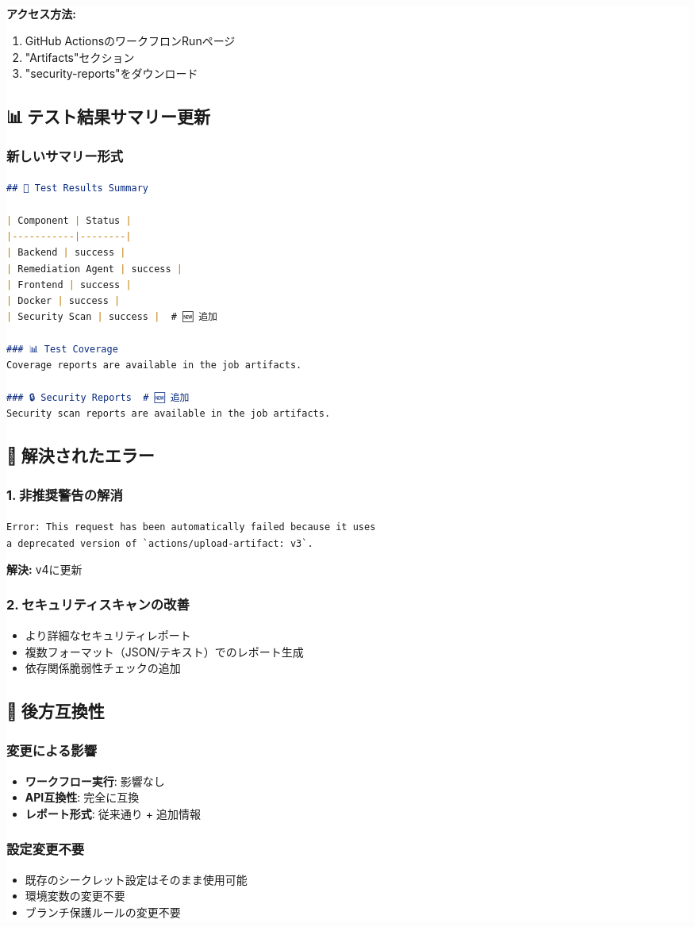 **アクセス方法:**
1. GitHub ActionsのワークフロンRunページ
2. "Artifacts"セクション
3. "security-reports"をダウンロード

## 📊 テスト結果サマリー更新

### 新しいサマリー形式

```markdown
## 🧪 Test Results Summary

| Component | Status |
|-----------|--------|
| Backend | success |
| Remediation Agent | success |
| Frontend | success |
| Docker | success |
| Security Scan | success |  # 🆕 追加

### 📊 Test Coverage
Coverage reports are available in the job artifacts.

### 🔒 Security Reports  # 🆕 追加
Security scan reports are available in the job artifacts.
```

## 🚨 解決されたエラー

### 1. **非推奨警告の解消**
```
Error: This request has been automatically failed because it uses
a deprecated version of `actions/upload-artifact: v3`.
```
**解決:** v4に更新

### 2. **セキュリティスキャンの改善**
- より詳細なセキュリティレポート
- 複数フォーマット（JSON/テキスト）でのレポート生成
- 依存関係脆弱性チェックの追加

## 🔄 後方互換性

### 変更による影響
- **ワークフロー実行**: 影響なし
- **API互換性**: 完全に互換
- **レポート形式**: 従来通り + 追加情報

### 設定変更不要
- 既存のシークレット設定はそのまま使用可能
- 環境変数の変更不要
- ブランチ保護ルールの変更不要
